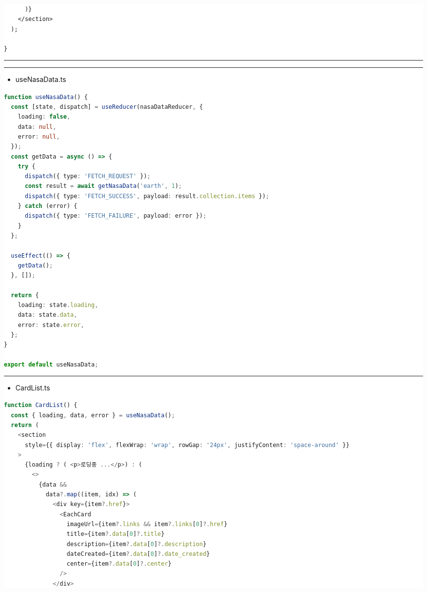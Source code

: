 ```tsx
      )}
    </section>
  );

}
```
---
---


- useNasaData.ts
```ts
function useNasaData() {
  const [state, dispatch] = useReducer(nasaDataReducer, {
    loading: false,
    data: null,
    error: null,
  });
  const getData = async () => {
    try {
      dispatch({ type: 'FETCH_REQUEST' });
      const result = await getNasaData('earth', 1);
      dispatch({ type: 'FETCH_SUCCESS', payload: result.collection.items });
    } catch (error) {
      dispatch({ type: 'FETCH_FAILURE', payload: error });
    }
  };

  useEffect(() => {
    getData();
  }, []);

  return {
    loading: state.loading,
    data: state.data,
    error: state.error,
  };
}

export default useNasaData;
```
---

- CardList.ts

```ts
function CardList() {
  const { loading, data, error } = useNasaData();
  return (
    <section
      style={{ display: 'flex', flexWrap: 'wrap', rowGap: '24px', justifyContent: 'space-around' }}
    >
      {loading ? ( <p>로딩중 ...</p>) : (
        <>
          {data &&
            data?.map((item, idx) => (
              <div key={item?.href}>
                <EachCard
                  imageUrl={item?.links && item?.links[0]?.href}
                  title={item?.data[0]?.title}
                  description={item?.data[0]?.description}
                  dateCreated={item?.data[0]?.date_created}
                  center={item?.data[0]?.center}
                />
              </div>
```